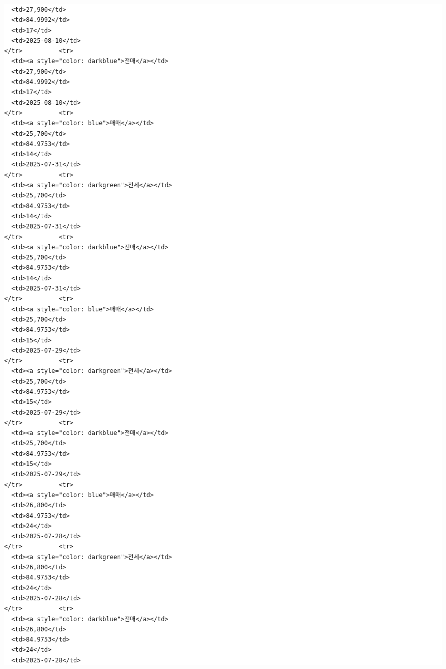       <td>27,900</td>
      <td>84.9992</td>
      <td>17</td>
      <td>2025-08-10</td>
    </tr>          <tr>
      <td><a style="color: darkblue">전매</a></td>
      <td>27,900</td>
      <td>84.9992</td>
      <td>17</td>
      <td>2025-08-10</td>
    </tr>          <tr>
      <td><a style="color: blue">매매</a></td>
      <td>25,700</td>
      <td>84.9753</td>
      <td>14</td>
      <td>2025-07-31</td>
    </tr>          <tr>
      <td><a style="color: darkgreen">전세</a></td>
      <td>25,700</td>
      <td>84.9753</td>
      <td>14</td>
      <td>2025-07-31</td>
    </tr>          <tr>
      <td><a style="color: darkblue">전매</a></td>
      <td>25,700</td>
      <td>84.9753</td>
      <td>14</td>
      <td>2025-07-31</td>
    </tr>          <tr>
      <td><a style="color: blue">매매</a></td>
      <td>25,700</td>
      <td>84.9753</td>
      <td>15</td>
      <td>2025-07-29</td>
    </tr>          <tr>
      <td><a style="color: darkgreen">전세</a></td>
      <td>25,700</td>
      <td>84.9753</td>
      <td>15</td>
      <td>2025-07-29</td>
    </tr>          <tr>
      <td><a style="color: darkblue">전매</a></td>
      <td>25,700</td>
      <td>84.9753</td>
      <td>15</td>
      <td>2025-07-29</td>
    </tr>          <tr>
      <td><a style="color: blue">매매</a></td>
      <td>26,800</td>
      <td>84.9753</td>
      <td>24</td>
      <td>2025-07-28</td>
    </tr>          <tr>
      <td><a style="color: darkgreen">전세</a></td>
      <td>26,800</td>
      <td>84.9753</td>
      <td>24</td>
      <td>2025-07-28</td>
    </tr>          <tr>
      <td><a style="color: darkblue">전매</a></td>
      <td>26,800</td>
      <td>84.9753</td>
      <td>24</td>
      <td>2025-07-28</td>